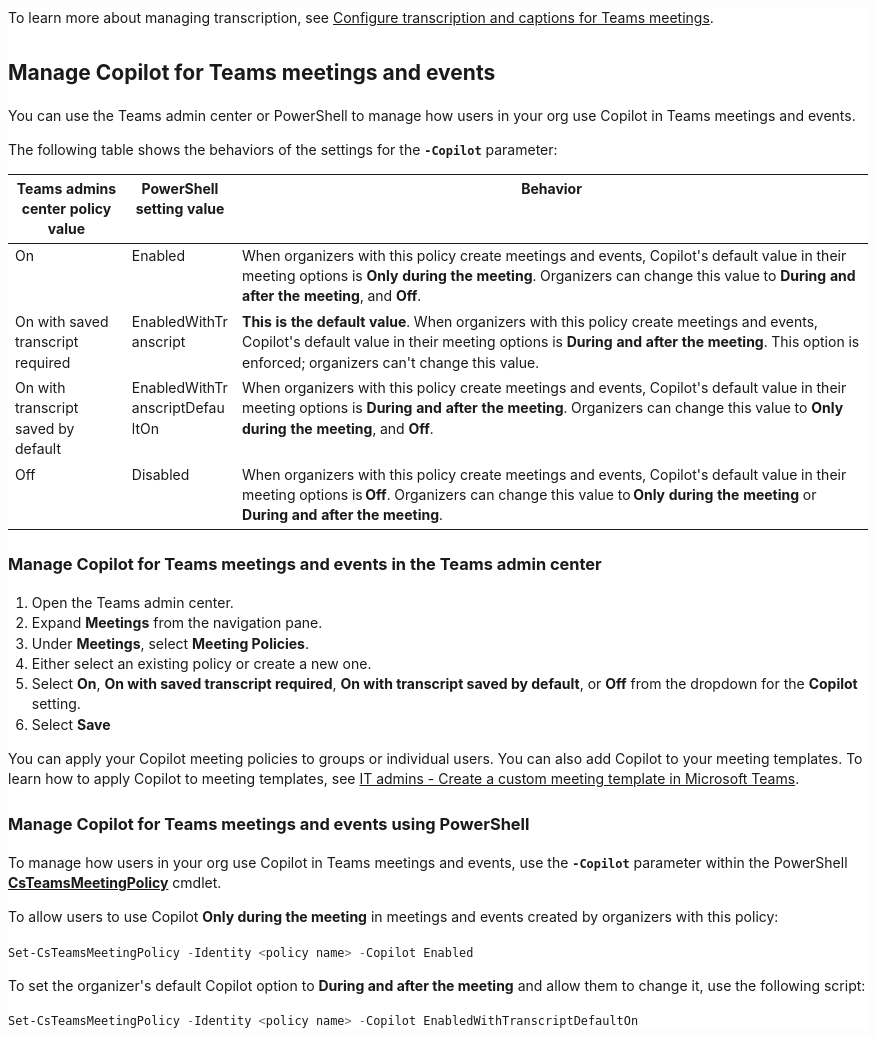 To learn more about managing transcription, see [Configure transcription and captions for Teams meetings](meeting-transcription-captions.md).

## Manage Copilot for Teams meetings and events

You can use the Teams admin center or PowerShell to manage how users in your org use Copilot in Teams meetings and events.

The following table shows the behaviors of the settings for the **`-Copilot`** parameter:

|Teams admins center policy value |PowerShell setting value | Behavior|
|---------|---------|---------------|
|On|Enabled| When organizers with this policy create meetings and events, Copilot's default value in their meeting options is **Only during the meeting**. Organizers can change this value to **During and after the meeting**, and **Off**.  |
|On with saved transcript required|EnabledWithTranscript| **This is the default value**. When organizers with this policy create meetings and events, Copilot's default value in their meeting options is **During and after the meeting**. This option is enforced; organizers can't change this value.|
|On with transcript saved by default|EnabledWithTranscriptDefaultOn| When organizers with this policy create meetings and events, Copilot's default value in their meeting options is **During and after the meeting**. Organizers can change this value to **Only during the meeting**, and **Off**.|
|Off|Disabled| When organizers with this policy create meetings and events, Copilot's  default value in their meeting options is **Off**. Organizers can change this value to **Only during the meeting** or **During and after the meeting**.|

### Manage Copilot for Teams meetings and events in the Teams admin center

1. Open the Teams admin center.
2. Expand **Meetings** from the navigation pane.
3. Under **Meetings**, select **Meeting Policies**.
4. Either select an existing policy or create a new one.
5. Select **On**, **On with saved transcript required**, **On with transcript saved by default**, or **Off** from the dropdown for the **Copilot** setting.
6. Select **Save**

You can apply your Copilot meeting policies to groups or individual users. You can also add Copilot to your meeting templates. To learn how to apply Copilot to meeting templates, see [IT admins - Create a custom meeting template in Microsoft Teams](create-custom-meeting-template.md).

### Manage Copilot for Teams meetings and events using PowerShell

To manage how users in your org use Copilot in Teams meetings and events, use the **`-Copilot`** parameter within the PowerShell [**CsTeamsMeetingPolicy**](/powershell/module/teams/set-csteamsmeetingpolicy) cmdlet.

To allow users to use Copilot **Only during the meeting** in meetings and events created by organizers with this policy:

```PowerShell
Set-CsTeamsMeetingPolicy -Identity <policy name> -Copilot Enabled
```

To set the organizer's default Copilot option to **During and after the meeting** and allow them to change it, use the following script:

```PowerShell
Set-CsTeamsMeetingPolicy -Identity <policy name> -Copilot EnabledWithTranscriptDefaultOn
```
